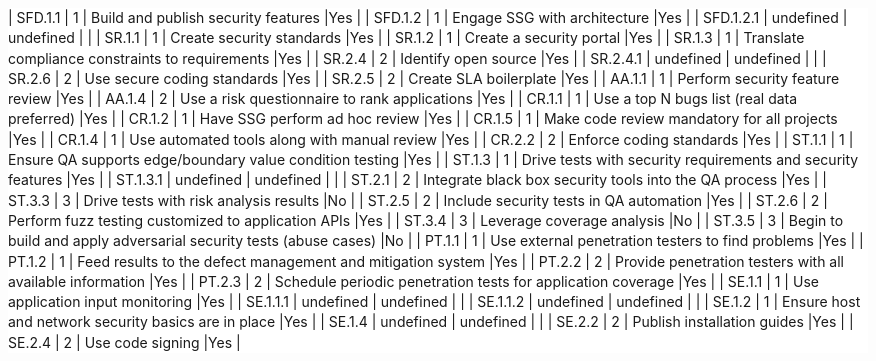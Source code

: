 | SFD.1.1 | 1 | Build and publish security features |Yes | 
| SFD.1.2 | 1 | Engage SSG with architecture |Yes | 
| SFD.1.2.1 | undefined | undefined | | 
| SR.1.1 | 1 | Create security standards |Yes | 
| SR.1.2 | 1 | Create a security portal |Yes | 
| SR.1.3 | 1 | Translate compliance constraints to requirements |Yes | 
| SR.2.4 | 2 | Identify open source |Yes | 
| SR.2.4.1 | undefined | undefined | | 
| SR.2.6 | 2 | Use secure coding standards |Yes | 
| SR.2.5 | 2 | Create SLA boilerplate |Yes | 
| AA.1.1 | 1 | Perform security feature review |Yes | 
| AA.1.4 | 2 | Use a risk questionnaire to rank applications |Yes | 
| CR.1.1 | 1 | Use a top N bugs list (real data preferred) |Yes | 
| CR.1.2 | 1 | Have SSG perform ad hoc review |Yes | 
| CR.1.5 | 1 | Make code review mandatory for all projects |Yes | 
| CR.1.4 | 1 | Use automated tools along with manual review |Yes | 
| CR.2.2 | 2 | Enforce coding standards |Yes | 
| ST.1.1 | 1 | Ensure QA supports edge/boundary value condition testing |Yes | 
| ST.1.3 | 1 | Drive tests with security requirements and security features |Yes | 
| ST.1.3.1 | undefined | undefined | | 
| ST.2.1 | 2 | Integrate black box security tools into the QA process |Yes | 
| ST.3.3 | 3 | Drive tests with risk analysis results |No | 
| ST.2.5 | 2 | Include security tests in QA automation |Yes | 
| ST.2.6 | 2 | Perform fuzz testing customized to application APIs |Yes | 
| ST.3.4 | 3 | Leverage coverage analysis |No | 
| ST.3.5 | 3 | Begin to build and apply adversarial security tests (abuse cases) |No | 
| PT.1.1 | 1 | Use external penetration testers to find problems |Yes | 
| PT.1.2 | 1 | Feed results to the defect management and mitigation system |Yes | 
| PT.2.2 | 2 | Provide penetration testers with all available information |Yes | 
| PT.2.3 | 2 | Schedule periodic penetration tests for application coverage |Yes | 
| SE.1.1 | 1 | Use application input monitoring |Yes | 
| SE.1.1.1 | undefined | undefined | | 
| SE.1.1.2 | undefined | undefined | | 
| SE.1.2 | 1 | Ensure host and network security basics are in place |Yes | 
| SE.1.4 | undefined | undefined | | 
| SE.2.2 | 2 | Publish installation guides |Yes | 
| SE.2.4 | 2 | Use code signing |Yes | 